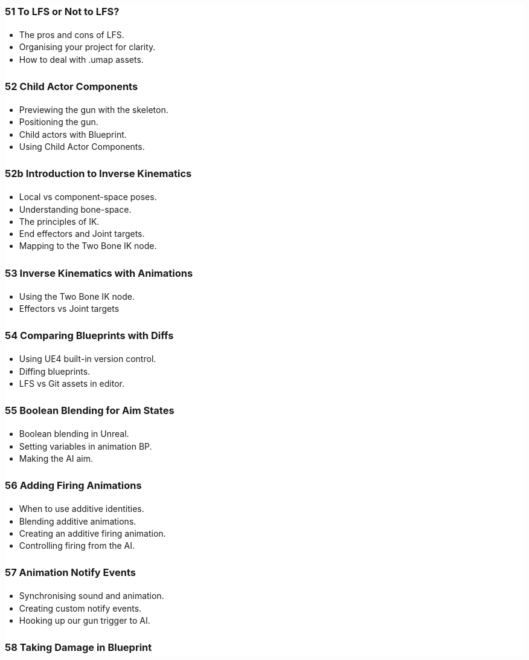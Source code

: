 ### 51 To LFS or Not to LFS? ###

+ The pros and cons of LFS.
+ Organising your project for clarity.
+ How to deal with .umap assets.

### 52 Child Actor Components ###

+ Previewing the gun with the skeleton.
+ Positioning the gun.
+ Child actors with Blueprint.
+ Using Child Actor Components.

### 52b Introduction to Inverse Kinematics ###

+ Local vs component-space poses.
+ Understanding bone-space.
+ The principles of IK.
+ End effectors and Joint targets.
+ Mapping to the Two Bone IK node.

### 53 Inverse Kinematics with Animations ###

+ Using the Two Bone IK node.
+ Effectors vs Joint targets

### 54 Comparing Blueprints with Diffs ###

+ Using UE4 built-in version control.
+ Diffing blueprints.
+ LFS vs Git assets in editor.

### 55 Boolean Blending for Aim States ###

+ Boolean blending in Unreal.
+ Setting variables in animation BP.
+ Making the AI aim.

### 56 Adding Firing Animations ###

+ When to use additive identities.
+ Blending additive animations.
+ Creating an additive firing animation.
+ Controlling firing from the AI.

### 57 Animation Notify Events ###

+ Synchronising sound and animation.
+ Creating custom notify events.
+ Hooking up our gun trigger to AI.

### 58 Taking Damage in Blueprint ###
